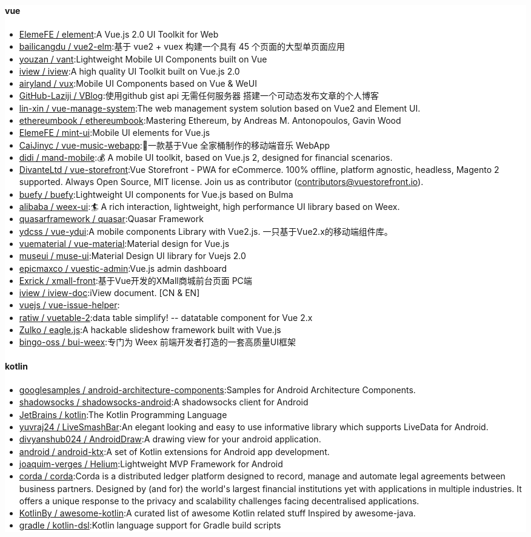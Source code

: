 #### vue
* [ElemeFE / element](https://github.com/ElemeFE/element):A Vue.js 2.0 UI Toolkit for Web
* [bailicangdu / vue2-elm](https://github.com/bailicangdu/vue2-elm):基于 vue2 + vuex 构建一个具有 45 个页面的大型单页面应用
* [youzan / vant](https://github.com/youzan/vant):Lightweight Mobile UI Components built on Vue
* [iview / iview](https://github.com/iview/iview):A high quality UI Toolkit built on Vue.js 2.0
* [airyland / vux](https://github.com/airyland/vux):Mobile UI Components based on Vue & WeUI
* [GitHub-Laziji / VBlog](https://github.com/GitHub-Laziji/VBlog):使用github gist api 无需任何服务器 搭建一个可动态发布文章的个人博客
* [lin-xin / vue-manage-system](https://github.com/lin-xin/vue-manage-system):The web management system solution based on Vue2 and Element UI.
* [ethereumbook / ethereumbook](https://github.com/ethereumbook/ethereumbook):Mastering Ethereum, by Andreas M. Antonopoulos, Gavin Wood
* [ElemeFE / mint-ui](https://github.com/ElemeFE/mint-ui):Mobile UI elements for Vue.js
* [CaiJinyc / vue-music-webapp](https://github.com/CaiJinyc/vue-music-webapp):🌈一款基于Vue 全家桶制作的移动端音乐 WebApp
* [didi / mand-mobile](https://github.com/didi/mand-mobile):💰 A mobile UI toolkit, based on Vue.js 2, designed for financial scenarios.
* [DivanteLtd / vue-storefront](https://github.com/DivanteLtd/vue-storefront):Vue Storefront - PWA for eCommerce. 100% offline, platform agnostic, headless, Magento 2 supported. Always Open Source, MIT license. Join us as contributor (contributors@vuestorefront.io).
* [buefy / buefy](https://github.com/buefy/buefy):Lightweight UI components for Vue.js based on Bulma
* [alibaba / weex-ui](https://github.com/alibaba/weex-ui):🏄 A rich interaction, lightweight, high performance UI library based on Weex.
* [quasarframework / quasar](https://github.com/quasarframework/quasar):Quasar Framework
* [ydcss / vue-ydui](https://github.com/ydcss/vue-ydui):A mobile components Library with Vue2.js. 一只基于Vue2.x的移动端组件库。
* [vuematerial / vue-material](https://github.com/vuematerial/vue-material):Material design for Vue.js
* [museui / muse-ui](https://github.com/museui/muse-ui):Material Design UI library for Vuejs 2.0
* [epicmaxco / vuestic-admin](https://github.com/epicmaxco/vuestic-admin):Vue.js admin dashboard
* [Exrick / xmall-front](https://github.com/Exrick/xmall-front):基于Vue开发的XMall商城前台页面 PC端
* [iview / iview-doc](https://github.com/iview/iview-doc):iView document. [CN & EN]
* [vuejs / vue-issue-helper](https://github.com/vuejs/vue-issue-helper):
* [ratiw / vuetable-2](https://github.com/ratiw/vuetable-2):data table simplify! -- datatable component for Vue 2.x
* [Zulko / eagle.js](https://github.com/Zulko/eagle.js):A hackable slideshow framework built with Vue.js
* [bingo-oss / bui-weex](https://github.com/bingo-oss/bui-weex):专门为 Weex 前端开发者打造的一套高质量UI框架

#### kotlin
* [googlesamples / android-architecture-components](https://github.com/googlesamples/android-architecture-components):Samples for Android Architecture Components.
* [shadowsocks / shadowsocks-android](https://github.com/shadowsocks/shadowsocks-android):A shadowsocks client for Android
* [JetBrains / kotlin](https://github.com/JetBrains/kotlin):The Kotlin Programming Language
* [yuvraj24 / LiveSmashBar](https://github.com/yuvraj24/LiveSmashBar):An elegant looking and easy to use informative library which supports LiveData for Android.
* [divyanshub024 / AndroidDraw](https://github.com/divyanshub024/AndroidDraw):A drawing view for your android application.
* [android / android-ktx](https://github.com/android/android-ktx):A set of Kotlin extensions for Android app development.
* [joaquim-verges / Helium](https://github.com/joaquim-verges/Helium):Lightweight MVP Framework for Android
* [corda / corda](https://github.com/corda/corda):Corda is a distributed ledger platform designed to record, manage and automate legal agreements between business partners. Designed by (and for) the world's largest financial institutions yet with applications in multiple industries. It offers a unique response to the privacy and scalability challenges facing decentralised applications.
* [KotlinBy / awesome-kotlin](https://github.com/KotlinBy/awesome-kotlin):A curated list of awesome Kotlin related stuff Inspired by awesome-java.
* [gradle / kotlin-dsl](https://github.com/gradle/kotlin-dsl):Kotlin language support for Gradle build scripts